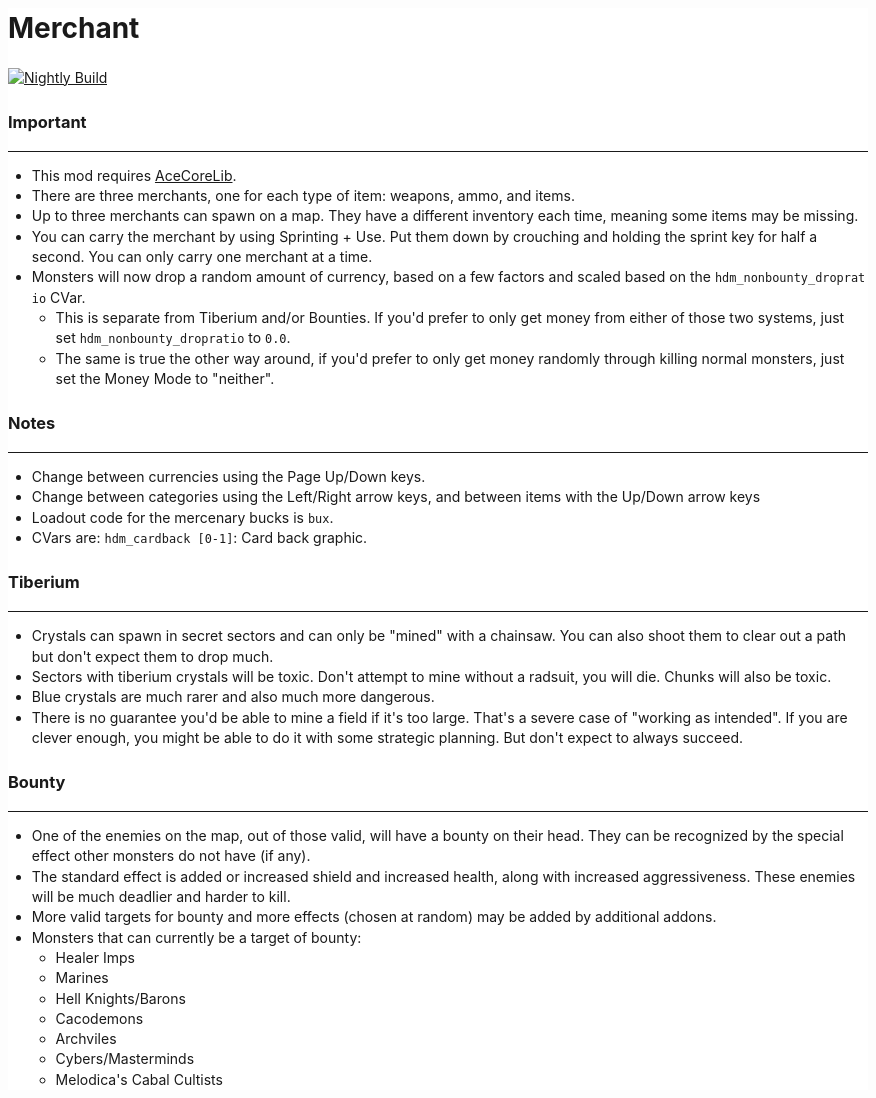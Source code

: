 # Merchant

[![Nightly Build](https://github.com/HDest-Community/merchant/actions/workflows/nightly.yml/badge.svg)](https://github.com/HDest-Community/merchant/actions/workflows/nightly.yml)

### Important
---
- This mod requires [AceCoreLib](https://github.com/HDest-Community/AceCoreLib).
- There are three merchants, one for each type of item: weapons, ammo, and items.
- Up to three merchants can spawn on a map. They have a different inventory each time, meaning some items may be missing.
- You can carry the merchant by using Sprinting + Use. Put them down by crouching and holding the sprint key for half a second. You can only carry one merchant at a time.
- Monsters will now drop a random amount of currency, based on a few factors and scaled based on the `hdm_nonbounty_dropratio` CVar.
  - This is separate from Tiberium and/or Bounties.  If you'd prefer to only get money from either of those two systems, just set `hdm_nonbounty_dropratio` to `0.0`.
  - The same is true the other way around, if you'd prefer to only get money randomly through killing normal monsters, just set the Money Mode to "neither".

### Notes
---
- Change between currencies using the Page Up/Down keys.
- Change between categories using the Left/Right arrow keys, and between items with the Up/Down arrow keys
- Loadout code for the mercenary bucks is `bux`.
- CVars are:
	`hdm_cardback [0-1]`: Card back graphic.

### Tiberium
---
- Crystals can spawn in secret sectors and can only be "mined" with a chainsaw. You can also shoot them to clear out a path but don't expect them to drop much.
- Sectors with tiberium crystals will be toxic. Don't attempt to mine without a radsuit, you will die. Chunks will also be toxic.
- Blue crystals are much rarer and also much more dangerous.
- There is no guarantee you'd be able to mine a field if it's too large. That's a severe case of "working as intended". If you are clever enough, you might be able to do it with some strategic planning. But don't expect to always succeed.

### Bounty
---
- One of the enemies on the map, out of those valid, will have a bounty on their head. They can be recognized by the special effect other monsters do not have (if any).
- The standard effect is added or increased shield and increased health, along with increased aggressiveness. These enemies will be much deadlier and harder to kill.
- More valid targets for bounty and more effects (chosen at random) may be added by additional addons.
- Monsters that can currently be a target of bounty:
	- Healer Imps
	- Marines
	- Hell Knights/Barons
	- Cacodemons
	- Archviles
	- Cybers/Masterminds
	- Melodica's Cabal Cultists
